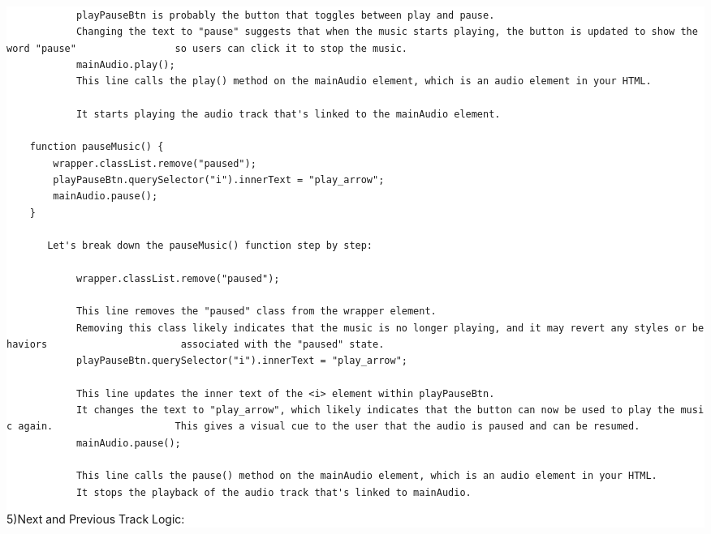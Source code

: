                 playPauseBtn is probably the button that toggles between play and pause.
                Changing the text to "pause" suggests that when the music starts playing, the button is updated to show the word "pause"                 so users can click it to stop the music.
                mainAudio.play();
                This line calls the play() method on the mainAudio element, which is an audio element in your HTML.
                
                It starts playing the audio track that's linked to the mainAudio element.
        
        function pauseMusic() {
            wrapper.classList.remove("paused");
            playPauseBtn.querySelector("i").innerText = "play_arrow";
            mainAudio.pause();
        }

           Let's break down the pauseMusic() function step by step:

                wrapper.classList.remove("paused");
                
                This line removes the "paused" class from the wrapper element.
                Removing this class likely indicates that the music is no longer playing, and it may revert any styles or behaviors                       associated with the "paused" state.
                playPauseBtn.querySelector("i").innerText = "play_arrow";
                
                This line updates the inner text of the <i> element within playPauseBtn.
                It changes the text to "play_arrow", which likely indicates that the button can now be used to play the music again.                     This gives a visual cue to the user that the audio is paused and can be resumed.
                mainAudio.pause();
                
                This line calls the pause() method on the mainAudio element, which is an audio element in your HTML.
                It stops the playback of the audio track that's linked to mainAudio.
   5)Next and Previous Track Logic:

           
               


        
